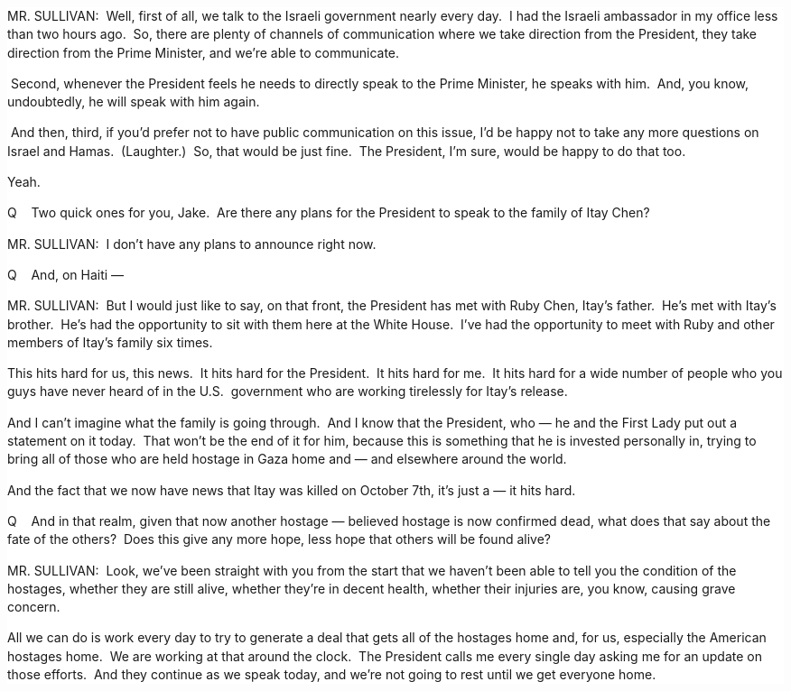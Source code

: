 MR. SULLIVAN:  Well, first of all, we talk to the Israeli government
nearly every day.  I had the Israeli ambassador in my office less than
two hours ago.  So, there are plenty of channels of communication where
we take direction from the President, they take direction from the Prime
Minister, and we’re able to communicate.  
  
 Second, whenever the President feels he needs to directly speak to the
Prime Minister, he speaks with him.  And, you know, undoubtedly, he will
speak with him again.   
  
 And then, third, if you’d prefer not to have public communication on
this issue, I’d be happy not to take any more questions on Israel and
Hamas.  (Laughter.)  So, that would be just fine.  The President, I’m
sure, would be happy to do that too.  
  
Yeah.   
  
Q    Two quick ones for you, Jake.  Are there any plans for the
President to speak to the family of Itay Chen?  
  
MR. SULLIVAN:  I don’t have any plans to announce right now.   
  
Q    And, on Haiti —  
  
MR. SULLIVAN:  But I would just like to say, on that front, the
President has met with Ruby Chen, Itay’s father.  He’s met with Itay’s
brother.  He’s had the opportunity to sit with them here at the White
House.  I’ve had the opportunity to meet with Ruby and other members of
Itay’s family six times.  
  
This hits hard for us, this news.  It hits hard for the President.  It
hits hard for me.  It hits hard for a wide number of people who you guys
have never heard of in the U.S.  government who are working tirelessly
for Itay’s release. 

And I can’t imagine what the family is going through.  And I know that
the President, who — he and the First Lady put out a statement on it
today.  That won’t be the end of it for him, because this is something
that he is invested personally in, trying to bring all of those who are
held hostage in Gaza home and — and elsewhere around the world.

And the fact that we now have news that Itay was killed on October 7th,
it’s just a — it hits hard.

Q    And in that realm, given that now another hostage — believed
hostage is now confirmed dead, what does that say about the fate of the
others?  Does this give any more hope, less hope that others will be
found alive?

MR. SULLIVAN:  Look, we’ve been straight with you from the start that we
haven’t been able to tell you the condition of the hostages, whether
they are still alive, whether they’re in decent health, whether their
injuries are, you know, causing grave concern.

All we can do is work every day to try to generate a deal that gets all
of the hostages home and, for us, especially the American hostages
home.  We are working at that around the clock.  The President calls me
every single day asking me for an update on those efforts.  And they
continue as we speak today, and we’re not going to rest until we get
everyone home. 
